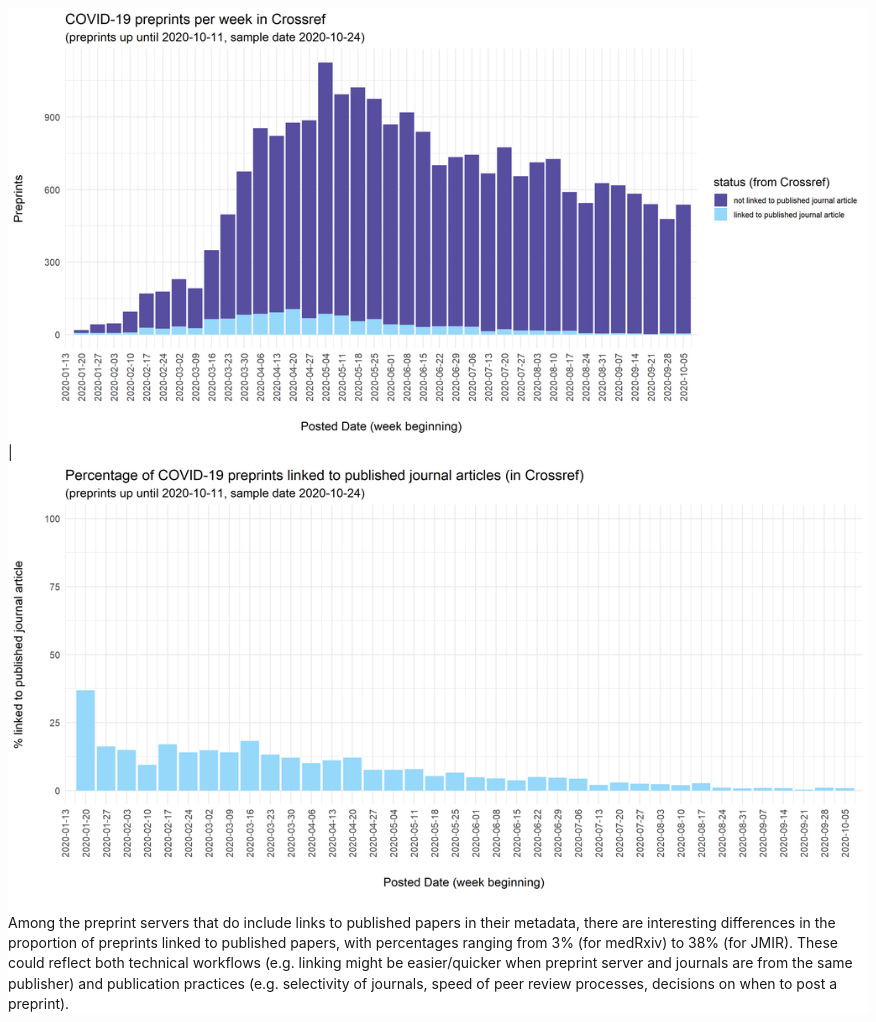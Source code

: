 ![](outputs/figures/preprints_published/covid19_preprints_published_week.png) | ![.](outputs/figures/preprints_published/percentages/covid19_preprints_published_week_perc.png)



Among the preprint servers that do include links to published papers in their metadata, there are interesting differences in the proportion of preprints linked to published papers, with percentages ranging from 3% (for medRxiv) to 38% (for JMIR). These could reflect both technical workflows (e.g. linking  might be easier/quicker when preprint server and journals are from the same publisher) and publication practices (e.g. selectivity of journals, speed of peer review processes, decisions on when to post a preprint).
